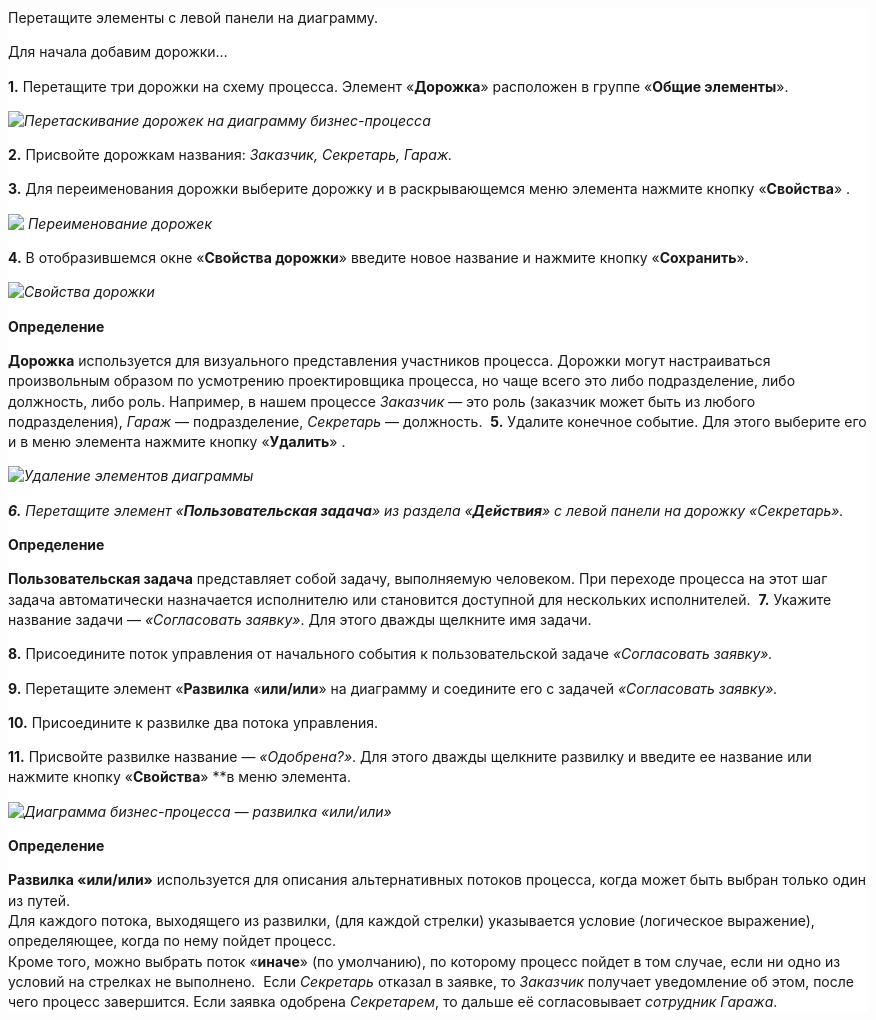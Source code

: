 Перетащите элементы с левой панели на диаграмму.

Для начала добавим дорожки…

 **1.**  Перетащите три дорожки на схему процесса. Элемент «**Дорожка**» расположен в группе «**Общие элементы**».

_![Перетаскивание дорожек на диаграмму бизнес-процесса](https://kb.comindware.ru/assets/img_6474b5d703bee.png)_

 **2.**  Присвойте дорожкам названия: *Заказчик, Секретарь, Гараж.*

**3.** Для переименования дорожки выберите дорожку и в раскрывающемся меню элемента нажмите кнопку «**Свойства**» *‌*.

_![ Переименование дорожек](https://kb.comindware.ru/assets/img_6474b60ff00c9.png)_

**4.** В отобразившемся окне «**Свойства дорожки**» введите новое название и нажмите кнопку «**Сохранить**».

_![Свойства дорожки](https://kb.comindware.ru/assets/img_630cf6afe2115.png)_

**Определение**

**Дорожка** используется для визуального представления участников процесса. Дорожки могут настраиваться произвольным образом по усмотрению проектировщика процесса, но чаще всего это либо подразделение, либо должность, либо роль. Например, в нашем процессе *Заказчик* — это роль (заказчик может быть из любого подразделения), *Гараж* — подразделение, *Секретарь* — должность. 
**5.**  Удалите конечное событие. Для этого выберите его и в меню элемента нажмите кнопку «**Удалить**» *‌*.

_![Удаление элементов диаграммы](https://kb.comindware.ru/assets/img_6474bb4fe8bcb.png)_

***6.**  Перетащите элемент «**Пользовательская задача**» из раздела «**Действия**» с левой панели на дорожку «Секретарь».*

**Определение**

**Пользовательская задача** представляет собой задачу, выполняемую человеком. При переходе процесса на этот шаг задача автоматически назначается исполнителю или становится доступной для нескольких исполнителей. 
**7.**  Укажите название задачи — *«Согласовать заявку»*. Для этого дважды щелкните имя задачи.

 **8.**  Присоедините поток управления от начального события к пользовательской задаче *«Согласовать заявку».*

 **9.**  Перетащите элемент «**Развилка** «**или/или**» на диаграмму и соедините его с задачей *«Согласовать заявку».*

**10.** Присоедините к развилке два потока управления.

 **11.**  Присвойте развилке название — *«Одобрена?»*. Для этого дважды щелкните развилку и введите ее название или нажмите кнопку «**Свойства**» *‌*в меню элемента.

_![Диаграмма бизнес-процесса — развилка «или/или»](https://kb.comindware.ru/assets/img_6474bc1892f2b.png)_

**Определение**

**Развилка «или/или»** используется для описания альтернативных потоков процесса, когда может быть выбран только один из путей.   
Для каждого потока, выходящего из развилки, (для каждой стрелки) указывается условие (логическое выражение), определяющее, когда по нему пойдет процесс.   
Кроме того, можно выбрать поток «**иначе**» (по умолчанию), по которому процесс пойдет в том случае, если ни одно из условий на стрелках не выполнено. 
Если *Секретарь* отказал в заявке, то *Заказчик* получает уведомление об этом, после чего процесс завершится. Если заявка одобрена *Секретарем*, то дальше её согласовывает *сотрудник Гаража*.
